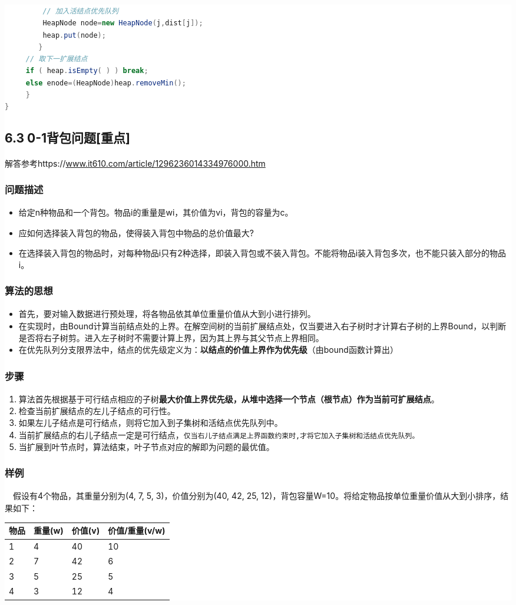 ```java
         // 加入活结点优先队列
         HeapNode node=new HeapNode(j,dist[j]);
         heap.put(node);
        }
     // 取下一扩展结点
     if ( heap.isEmpty( ) ) break;
     else enode=(HeapNode)heap.removeMin();
     }
} 

```



## 6.3 0-1背包问题[重点]

解答参考https://www.it610.com/article/1296236014334976000.htm

### 问题描述

- 给定n种物品和一个背包。物品i的重量是wi，其价值为vi，背包的容量为c。

- 应如何选择装入背包的物品，使得装入背包中物品的总价值最大?

- 在选择装入背包的物品时，对每种物品i只有2种选择，即装入背包或不装入背包。不能将物品i装入背包多次，也不能只装入部分的物品i。


### 算法的思想

- 首先，要对输入数据进行预处理，将各物品依其单位重量价值从大到小进行排列。
- 在实现时，由Bound计算当前结点处的上界。在解空间树的当前扩展结点处，仅当要进入右子树时才计算右子树的上界Bound，以判断是否将右子树剪。进入左子树时不需要计算上界，因为其上界与其父节点上界相同。
- 在优先队列分支限界法中，结点的优先级定义为：**以结点的价值上界作为优先级**（由bound函数计算出）

### 步骤

1. 算法首先根据基于可行结点相应的子树**最大价值上界优先级，从堆中选择一个节点（根节点）作为当前可扩展结点**。
2. 检查当前扩展结点的左儿子结点的可行性。
3. 如果左儿子结点是可行结点，则将它加入到子集树和活结点优先队列中。
4. 当前扩展结点的右儿子结点一定是可行结点，`仅当右儿子结点满足上界函数约束时,才将它加入子集树和活结点优先队列。`
5. 当扩展到叶节点时，算法结束，叶子节点对应的解即为问题的最优值。



### 样例

 假设有4个物品，其重量分别为(4, 7, 5, 3)，价值分别为(40, 42, 25, 12)，背包容量W=10。将给定物品按单位重量价值从大到小排序，结果如下：

| 物品 | 重量(w) | 价值(v) | 价值/重量(v/w) |
| :--- | :------ | :------ | :------------- |
| 1    | 4       | 40      | 10             |
| 2    | 7       | 42      | 6              |
| 3    | 5       | 25      | 5              |
| 4    | 3       | 12      | 4              |
